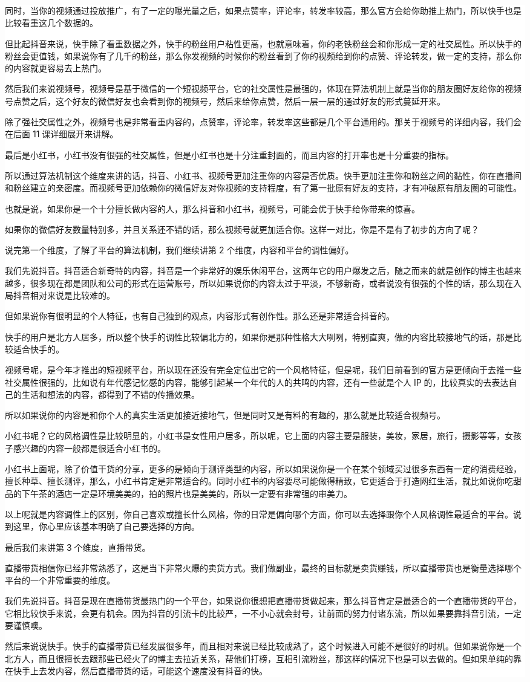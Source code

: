 
同时，当你的视频通过投放推广，有了一定的曝光量之后，如果点赞率，评论率，转发率较高，那么官方会给你助推上热门，所以快手也是比较看重这几个数据的。


但比起抖音来说，快手除了看重数据之外，快手的粉丝用户粘性更高，也就意味着，你的老铁粉丝会和你形成一定的社交属性。所以快手的粉丝会更值钱，如果说你有了几千的粉丝，那么你发视频的时候你的粉丝看到了你的视频给到你的点赞、评论转发，做一定的支持，那么你的内容就更容易去上热门。


然后我们来说视频号，视频号是基于微信的一个短视频平台，它的社交属性是最强的，体现在算法机制上就是当你的朋友圈好友给你的视频号点赞之后，这个好友的微信好友也会看到你的视频号，然后来给你点赞，然后一层一层的通过好友的形式蔓延开来。


除了强社交属性之外，视频号也是非常看重内容的，点赞率，评论率，转发率这些都是几个平台通用的。那关于视频号的详细内容，我们会在后面 11 课详细展开来讲解。


最后是小红书，小红书没有很强的社交属性，但是小红书也是十分注重封面的，而且内容的打开率也是十分重要的指标。


所以通过算法机制这个维度来讲的话，抖音、小红书、视频号更加注重你的内容是否优质。快手更加注重你和粉丝之间的黏性，你在直播间和粉丝建立的亲密度。而视频号更加依赖你的微信好友对你视频的支持程度，有了第一批原有好友的支持，才有冲破原有朋友圈的可能性。


也就是说，如果你是一个十分擅长做内容的人，那么抖音和小红书，视频号，可能会优于快手给你带来的惊喜。


如果你的微信好友数量特别多，并且关系还不错的话，那么视频号就更加适合你。这样一对比，你是不是有了初步的方向了呢？


说完第一个维度，了解了平台的算法机制，我们继续讲第 2 个维度，内容和平台的调性偏好。


我们先说抖音。抖音适合新奇特的内容，抖音是一个非常好的娱乐休闲平台，这两年它的用户爆发之后，随之而来的就是创作的博主也越来越多，很多现在都是团队和公司的形式在运营账号，所以如果说你的内容太过于平淡，不够新奇，或者说没有很强的个性的话，那么现在入局抖音相对来说是比较难的。


但如果说你有很明显的个人特征，也有自己独到的观点，内容形式有创作性。那么还是非常适合抖音的。


快手的用户是北方人居多，所以整个快手的调性比较偏北方的，如果你是那种性格大大咧咧，特别直爽，做的内容比较接地气的话，那是比较适合快手的。


视频号呢，是今年才推出的短视频平台，所以现在还没有完全定位出它的一个风格特征，但是呢，我们目前看到的官方是更倾向于去推一些社交属性很强的，比如说有年代感记忆感的内容，能够引起某一个年代的人的共鸣的内容，还有一些就是个人 IP 的，比较真实的去表达自己的生活和想法的内容，都得到了不错的传播效果。


所以如果说你的内容是和你个人的真实生活更加接近接地气，但是同时又是有料的有趣的，那么就是比较适合视频号。


小红书呢？它的风格调性是比较明显的，小红书是女性用户居多，所以呢，它上面的内容主要是服装，美妆，家居，旅行，摄影等等，女孩子感兴趣的内容一般都是很适合小红书的。


小红书上面呢，除了价值干货的分享，更多的是倾向于测评类型的内容，所以如果说你是一个在某个领域买过很多东西有一定的消费经验，擅长种草、擅长测评，那么，小红书肯定是非常适合的。同时小红书的内容要尽可能做得精致，它更适合于打造网红生活，就比如说你吃甜品的下午茶的酒店一定是环境美美的，拍的照片也是美美的，所以一定要有非常强的审美力。


以上呢就是内容调性上的区别，你自己喜欢或擅长什么风格，你的日常是偏向哪个方面，你可以去选择跟你个人风格调性最适合的平台。说到这里，你心里应该基本明确了自己要选择的方向。


最后我们来讲第 3 个维度，直播带货。


直播带货相信你已经非常熟悉了，这是当下非常火爆的卖货方式。我们做副业，最终的目标就是卖货赚钱，所以直播带货也是衡量选择哪个平台的一个非常重要的维度。


我们先说抖音。抖音是现在直播带货最热门的一个平台，如果说你很想把直播带货做起来，那么抖音肯定是最适合的一个直播带货的平台，它相比较快手来说，会更有机会。因为抖音的引流卡的比较严，一不小心就会封号，让前面的努力付诸东流，所以如果要靠抖音引流，一定要谨慎噢。


然后来说说快手。快手的直播带货已经发展很多年，而且相对来说已经比较成熟了，这个时候进入可能不是很好的时机。但如果说你是一个北方人，而且很擅长去跟那些已经火了的博主去拉近关系，帮他们打榜，互相引流粉丝，那这样的情况下也是可以去做的。但如果单纯的靠在快手上去发内容，然后直播带货的话，可能这个速度没有抖音的快。
